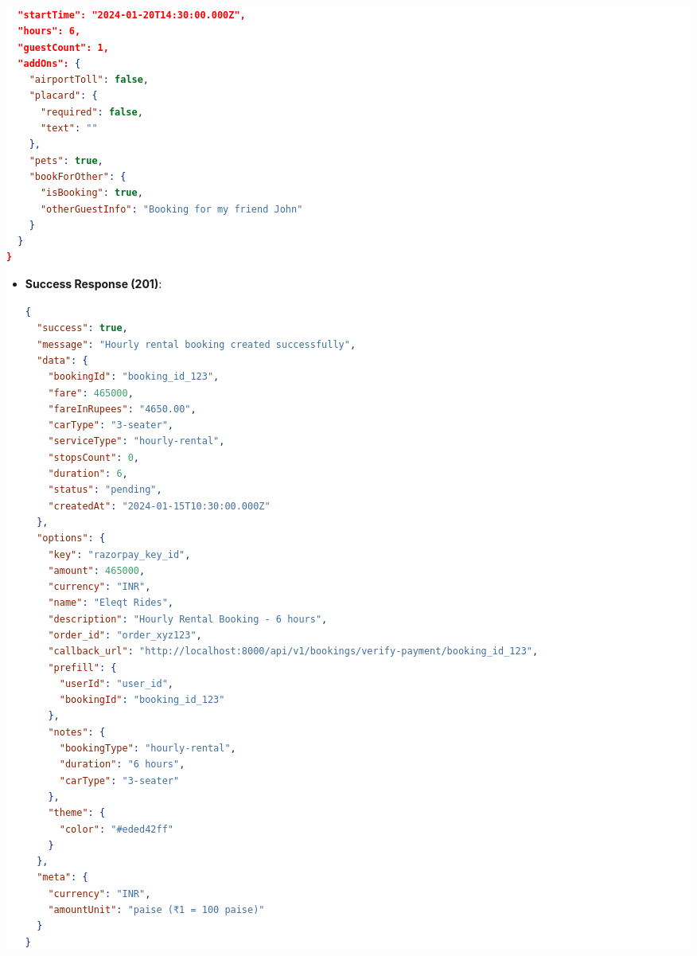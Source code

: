   ```json
    "startTime": "2024-01-20T14:30:00.000Z",
    "hours": 6,
    "guestCount": 1,
    "addOns": {
      "airportToll": false,
      "placard": {
        "required": false,
        "text": ""
      },
      "pets": true,
      "bookForOther": {
        "isBooking": true,
        "otherGuestInfo": "Booking for my friend John"
      }
    }
  }
  ```
- **Success Response (201)**:
  ```json
  {
    "success": true,
    "message": "Hourly rental booking created successfully",
    "data": {
      "bookingId": "booking_id_123",
      "fare": 465000,
      "fareInRupees": "4650.00",
      "carType": "3-seater",
      "serviceType": "hourly-rental",
      "stopsCount": 0,
      "duration": 6,
      "status": "pending",
      "createdAt": "2024-01-15T10:30:00.000Z"
    },
    "options": {
      "key": "razorpay_key_id",
      "amount": 465000,
      "currency": "INR",
      "name": "Eleqt Rides",
      "description": "Hourly Rental Booking - 6 hours",
      "order_id": "order_xyz123",
      "callback_url": "http://localhost:8000/api/v1/bookings/verify-payment/booking_id_123",
      "prefill": {
        "userId": "user_id",
        "bookingId": "booking_id_123"
      },
      "notes": {
        "bookingType": "hourly-rental",
        "duration": "6 hours",
        "carType": "3-seater"
      },
      "theme": {
        "color": "#eded42ff"
      }
    },
    "meta": {
      "currency": "INR",
      "amountUnit": "paise (₹1 = 100 paise)"
    }
  }
  ```
